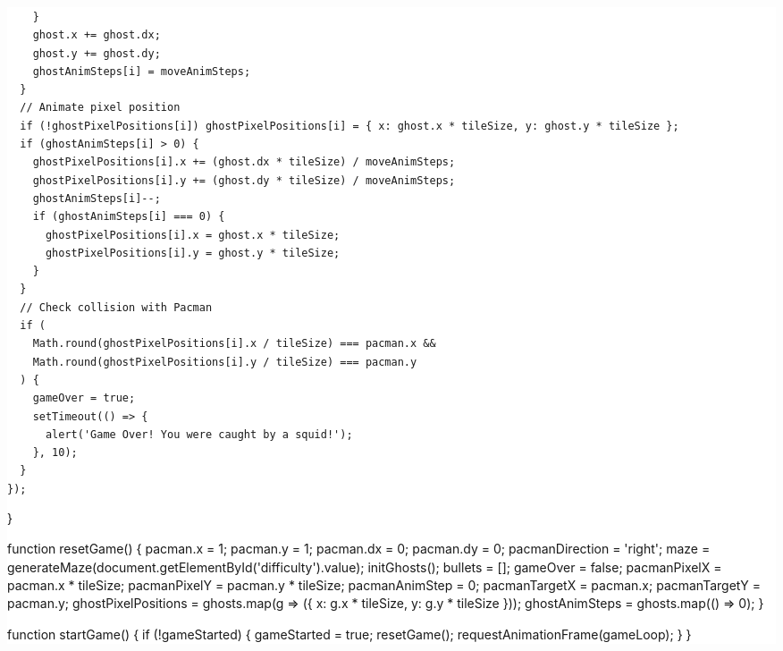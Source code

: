         }
        ghost.x += ghost.dx;
        ghost.y += ghost.dy;
        ghostAnimSteps[i] = moveAnimSteps;
      }
      // Animate pixel position
      if (!ghostPixelPositions[i]) ghostPixelPositions[i] = { x: ghost.x * tileSize, y: ghost.y * tileSize };
      if (ghostAnimSteps[i] > 0) {
        ghostPixelPositions[i].x += (ghost.dx * tileSize) / moveAnimSteps;
        ghostPixelPositions[i].y += (ghost.dy * tileSize) / moveAnimSteps;
        ghostAnimSteps[i]--;
        if (ghostAnimSteps[i] === 0) {
          ghostPixelPositions[i].x = ghost.x * tileSize;
          ghostPixelPositions[i].y = ghost.y * tileSize;
        }
      }
      // Check collision with Pacman
      if (
        Math.round(ghostPixelPositions[i].x / tileSize) === pacman.x &&
        Math.round(ghostPixelPositions[i].y / tileSize) === pacman.y
      ) {
        gameOver = true;
        setTimeout(() => {
          alert('Game Over! You were caught by a squid!');
        }, 10);
      }
    });
  }

  function resetGame() {
    pacman.x = 1;
    pacman.y = 1;
    pacman.dx = 0;
    pacman.dy = 0;
    pacmanDirection = 'right';
    maze = generateMaze(document.getElementById('difficulty').value);
    initGhosts();
    bullets = [];
    gameOver = false;
    pacmanPixelX = pacman.x * tileSize;
    pacmanPixelY = pacman.y * tileSize;
    pacmanAnimStep = 0;
    pacmanTargetX = pacman.x;
    pacmanTargetY = pacman.y;
    ghostPixelPositions = ghosts.map(g => ({ x: g.x * tileSize, y: g.y * tileSize }));
    ghostAnimSteps = ghosts.map(() => 0);
  }

  function startGame() {
    if (!gameStarted) {
      gameStarted = true;
      resetGame();
      requestAnimationFrame(gameLoop);
    }
  }
